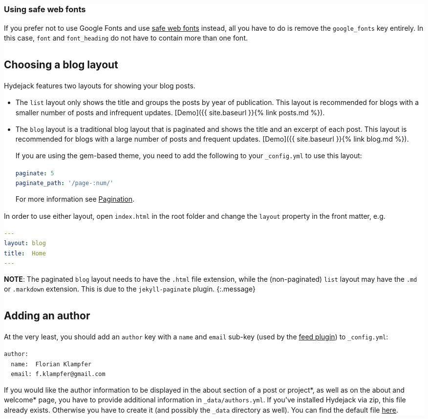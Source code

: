 ### Using safe web fonts
If you prefer not to use Google Fonts and use [safe web fonts](http://www.cssfontstack.com/) instead, all you have to do is remove the `google_fonts` key entirely. In this case, `font` and `font_heading` do not have to contain more than one font.

## Choosing a blog layout
Hydejack features two layouts for showing your blog posts.

*   The `list` layout only shows the title and groups the posts by year of publication. This layout is recommended for blogs with a smaller number of posts and infrequent updates.
[Demo]({{ site.baseurl }}{% link posts.md %}).

*   The `blog` layout is a traditional blog layout that is paginated and shows the title and an excerpt of each post. This layout is recommended for blogs with a large number of posts and frequent updates.
[Demo]({{ site.baseurl }}{% link blog.md %}).

    If you are using the gem-based theme, you need to add the following to your `_config.yml` to use this layout:

    ~~~yml
    paginate: 5
    paginate_path: '/page-:num/'
    ~~~

    For more information see [Pagination](https://jekyllrb.com/docs/pagination/).

In order to use either layout, open `index.html` in the root folder and change the `layout` property in the front matter, e.g.

~~~yml
---
layout: blog
title:  Home
---
~~~

**NOTE**: The paginated `blog` layout needs to have the `.html` file extension, while the (non-paginated) `list` layout may have the `.md` or `.markdown` extension. This is due to the `jekyll-paginate` plugin.
{:.message}


## Adding an author
At the very least, you should add an `author` key with a `name` and `email` sub-key (used by the [feed plugin](https://github.com/jekyll/jekyll-feed)) to `_config.yml`:

    author:
      name:  Florian Klampfer
      email: f.klampfer@gmail.com

If you would like the author information to be displayed in the about section of a post or project\*, as well as on the about and welcome\* page, you have to provide additional information in `_data/authors.yml`. If you've installed Hydejack via zip, this file already exists. Otherwise you have to create it (and possibly the `_data` directory as well). You can find the default file [here](https://github.com/qwtel/hydejack/blob/v6/_data/authors.yml).
